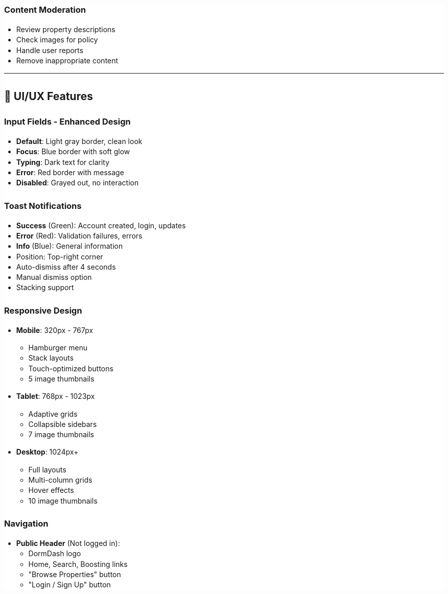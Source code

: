 ### Content Moderation
- Review property descriptions
- Check images for policy
- Handle user reports
- Remove inappropriate content

---

## 🎨 UI/UX Features

### Input Fields - Enhanced Design
- **Default**: Light gray border, clean look
- **Focus**: Blue border with soft glow
- **Typing**: Dark text for clarity
- **Error**: Red border with message
- **Disabled**: Grayed out, no interaction

### Toast Notifications
- **Success** (Green): Account created, login, updates
- **Error** (Red): Validation failures, errors
- **Info** (Blue): General information
- Position: Top-right corner
- Auto-dismiss after 4 seconds
- Manual dismiss option
- Stacking support

### Responsive Design
- **Mobile**: 320px - 767px
  - Hamburger menu
  - Stack layouts
  - Touch-optimized buttons
  - 5 image thumbnails
  
- **Tablet**: 768px - 1023px
  - Adaptive grids
  - Collapsible sidebars
  - 7 image thumbnails
  
- **Desktop**: 1024px+
  - Full layouts
  - Multi-column grids
  - Hover effects
  - 10 image thumbnails

### Navigation
- **Public Header** (Not logged in):
  - DormDash logo
  - Home, Search, Boosting links
  - "Browse Properties" button
  - "Login / Sign Up" button
